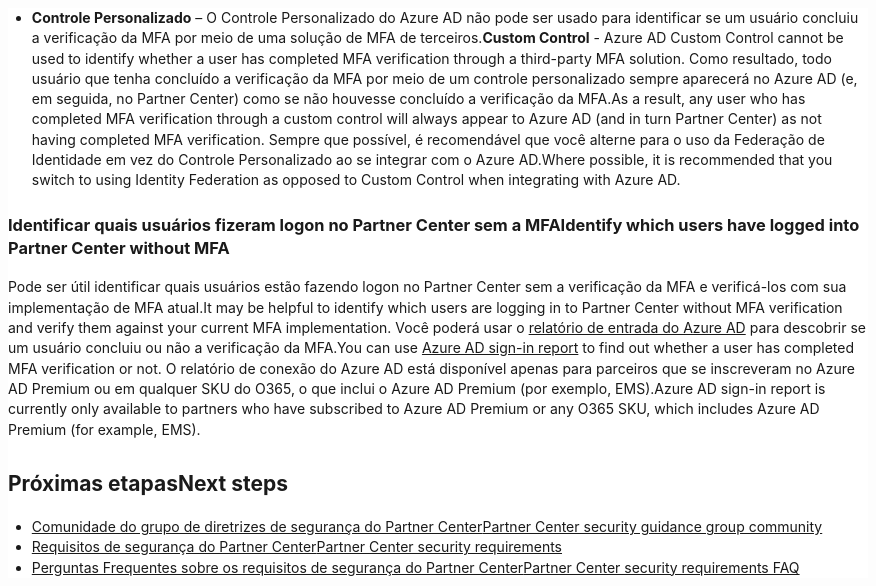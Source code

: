 * <span data-ttu-id="59f6d-206">**Controle Personalizado** – O Controle Personalizado do Azure AD não pode ser usado para identificar se um usuário concluiu a verificação da MFA por meio de uma solução de MFA de terceiros.</span><span class="sxs-lookup"><span data-stu-id="59f6d-206">**Custom Control** - Azure AD Custom Control cannot be used to identify whether a user has completed MFA verification through a third-party MFA solution.</span></span> <span data-ttu-id="59f6d-207">Como resultado, todo usuário que tenha concluído a verificação da MFA por meio de um controle personalizado sempre aparecerá no Azure AD (e, em seguida, no Partner Center) como se não houvesse concluído a verificação da MFA.</span><span class="sxs-lookup"><span data-stu-id="59f6d-207">As a result, any user who has completed MFA verification through a custom control will always appear to Azure AD (and in turn Partner Center) as not having completed MFA verification.</span></span> <span data-ttu-id="59f6d-208">Sempre que possível, é recomendável que você alterne para o uso da Federação de Identidade em vez do Controle Personalizado ao se integrar com o Azure AD.</span><span class="sxs-lookup"><span data-stu-id="59f6d-208">Where possible, it is recommended that you switch to using Identity Federation as opposed to Custom Control when integrating with Azure AD.</span></span>

### <a name="identify-which-users-have-logged-into-partner-center-without-mfa"></a><span data-ttu-id="59f6d-209">Identificar quais usuários fizeram logon no Partner Center sem a MFA</span><span class="sxs-lookup"><span data-stu-id="59f6d-209">Identify which users have logged into Partner Center without MFA</span></span>

<span data-ttu-id="59f6d-210">Pode ser útil identificar quais usuários estão fazendo logon no Partner Center sem a verificação da MFA e verificá-los com sua implementação de MFA atual.</span><span class="sxs-lookup"><span data-stu-id="59f6d-210">It may be helpful to identify which users are logging in to Partner Center without MFA verification and verify them against your current MFA implementation.</span></span> <span data-ttu-id="59f6d-211">Você poderá usar o [relatório de entrada do Azure AD](/azure/active-directory/reports-monitoring/concept-sign-ins) para descobrir se um usuário concluiu ou não a verificação da MFA.</span><span class="sxs-lookup"><span data-stu-id="59f6d-211">You can use [Azure AD sign-in report](/azure/active-directory/reports-monitoring/concept-sign-ins) to find out whether a user has completed MFA verification or not.</span></span> <span data-ttu-id="59f6d-212">O relatório de conexão do Azure AD está disponível apenas para parceiros que se inscreveram no Azure AD Premium ou em qualquer SKU do O365, o que inclui o Azure AD Premium (por exemplo, EMS).</span><span class="sxs-lookup"><span data-stu-id="59f6d-212">Azure AD sign-in report is currently only available to partners who have subscribed to Azure AD Premium or any O365 SKU, which includes Azure AD Premium (for example, EMS).</span></span>

## <a name="next-steps"></a><span data-ttu-id="59f6d-213">Próximas etapas</span><span class="sxs-lookup"><span data-stu-id="59f6d-213">Next steps</span></span>

- [<span data-ttu-id="59f6d-214">Comunidade do grupo de diretrizes de segurança do Partner Center</span><span class="sxs-lookup"><span data-stu-id="59f6d-214">Partner Center security guidance group community</span></span>](https://www.microsoftpartnercommunity.com/t5/Partner-Center-Security-Guidance/ct-p/partner-center-security-guidance)
- [<span data-ttu-id="59f6d-215">Requisitos de segurança do Partner Center</span><span class="sxs-lookup"><span data-stu-id="59f6d-215">Partner Center security requirements</span></span>](partner-security-requirements.md)
- [<span data-ttu-id="59f6d-216">Perguntas Frequentes sobre os requisitos de segurança do Partner Center</span><span class="sxs-lookup"><span data-stu-id="59f6d-216">Partner Center security requirements FAQ</span></span>](partner-security-requirements-faq.md)